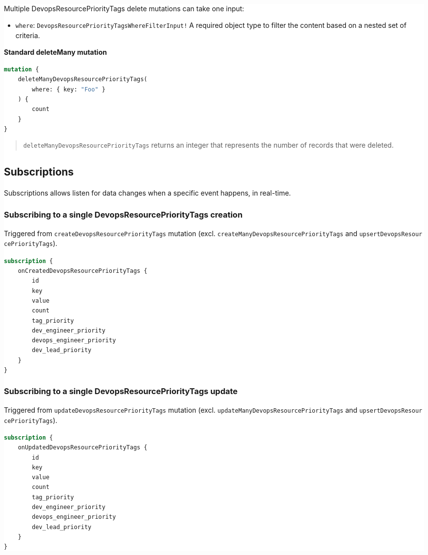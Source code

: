 Multiple DevopsResourcePriorityTags delete mutations can take one input:

-   `where`: `DevopsResourcePriorityTagsWhereFilterInput!` A required object type to filter the content based on a nested set of criteria.

**Standard deleteMany mutation**

```graphql
mutation {
    deleteManyDevopsResourcePriorityTags(
        where: { key: "Foo" }
    ) {
        count
    }
}
```

> `deleteManyDevopsResourcePriorityTags` returns an integer that represents the number of records that were deleted.

## Subscriptions

Subscriptions allows listen for data changes when a specific event happens, in real-time.

### Subscribing to a single DevopsResourcePriorityTags creation

Triggered from `createDevopsResourcePriorityTags` mutation (excl. `createManyDevopsResourcePriorityTags` and `upsertDevopsResourcePriorityTags`).

```graphql
subscription {
    onCreatedDevopsResourcePriorityTags {
        id
        key
        value
        count
        tag_priority
        dev_engineer_priority
        devops_engineer_priority
        dev_lead_priority
    }
}
```

### Subscribing to a single DevopsResourcePriorityTags update

Triggered from `updateDevopsResourcePriorityTags` mutation (excl. `updateManyDevopsResourcePriorityTags` and `upsertDevopsResourcePriorityTags`).

```graphql
subscription {
    onUpdatedDevopsResourcePriorityTags {
        id
        key
        value
        count
        tag_priority
        dev_engineer_priority
        devops_engineer_priority
        dev_lead_priority
    }
}
```
